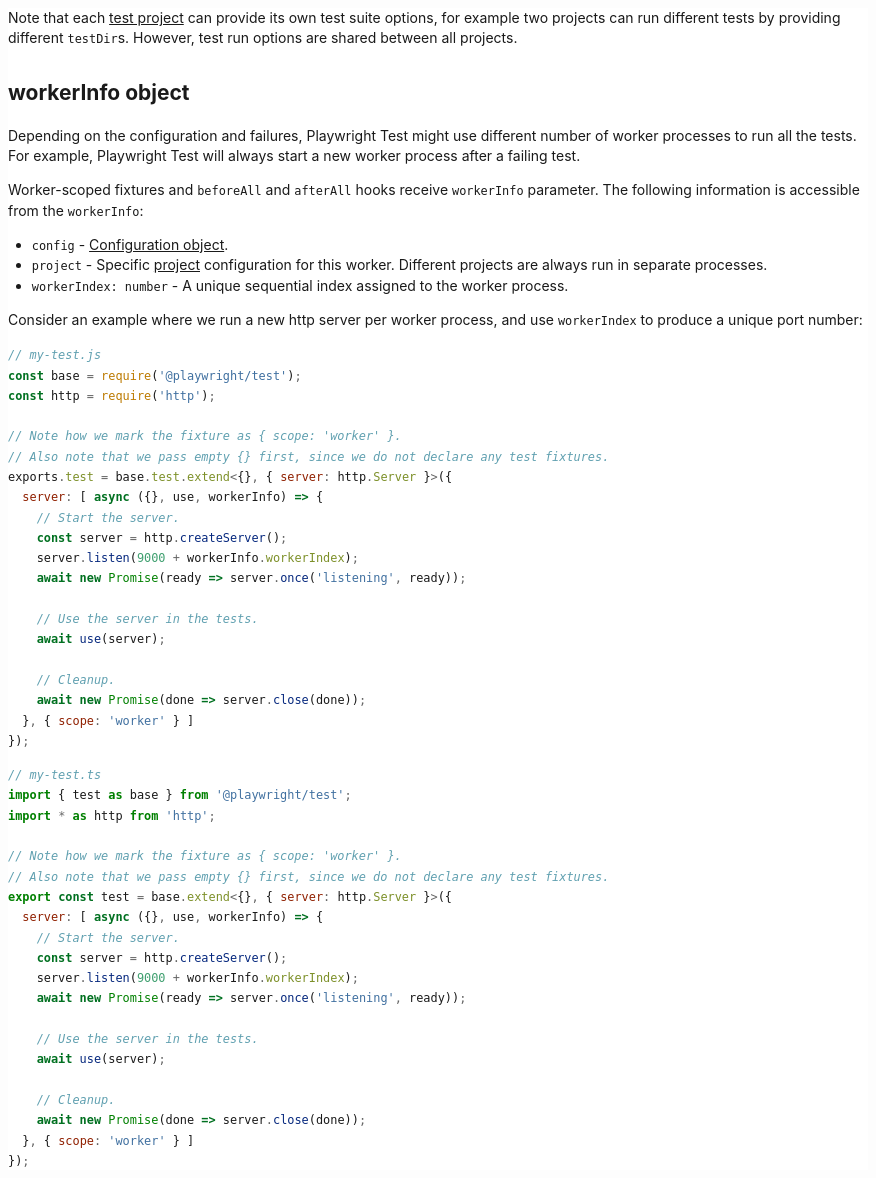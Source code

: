 Note that each [test project](#projects) can provide its own test suite options, for example two projects can run different tests by providing different `testDir`s. However, test run options are shared between all projects.

## workerInfo object

Depending on the configuration and failures, Playwright Test might use different number of worker processes to run all the tests. For example, Playwright Test will always start a new worker process after a failing test.

Worker-scoped fixtures and `beforeAll` and `afterAll` hooks receive `workerInfo` parameter. The following information is accessible from the `workerInfo`:
- `config` - [Configuration object](#configuration-object).
- `project` - Specific [project](#projects) configuration for this worker. Different projects are always run in separate processes.
- `workerIndex: number` - A unique sequential index assigned to the worker process.

Consider an example where we run a new http server per worker process, and use `workerIndex` to produce a unique port number:

```js js-flavor=js
// my-test.js
const base = require('@playwright/test');
const http = require('http');

// Note how we mark the fixture as { scope: 'worker' }.
// Also note that we pass empty {} first, since we do not declare any test fixtures.
exports.test = base.test.extend<{}, { server: http.Server }>({
  server: [ async ({}, use, workerInfo) => {
    // Start the server.
    const server = http.createServer();
    server.listen(9000 + workerInfo.workerIndex);
    await new Promise(ready => server.once('listening', ready));

    // Use the server in the tests.
    await use(server);

    // Cleanup.
    await new Promise(done => server.close(done));
  }, { scope: 'worker' } ]
});
```

```js js-flavor=ts
// my-test.ts
import { test as base } from '@playwright/test';
import * as http from 'http';

// Note how we mark the fixture as { scope: 'worker' }.
// Also note that we pass empty {} first, since we do not declare any test fixtures.
export const test = base.extend<{}, { server: http.Server }>({
  server: [ async ({}, use, workerInfo) => {
    // Start the server.
    const server = http.createServer();
    server.listen(9000 + workerInfo.workerIndex);
    await new Promise(ready => server.once('listening', ready));

    // Use the server in the tests.
    await use(server);

    // Cleanup.
    await new Promise(done => server.close(done));
  }, { scope: 'worker' } ]
});
```

